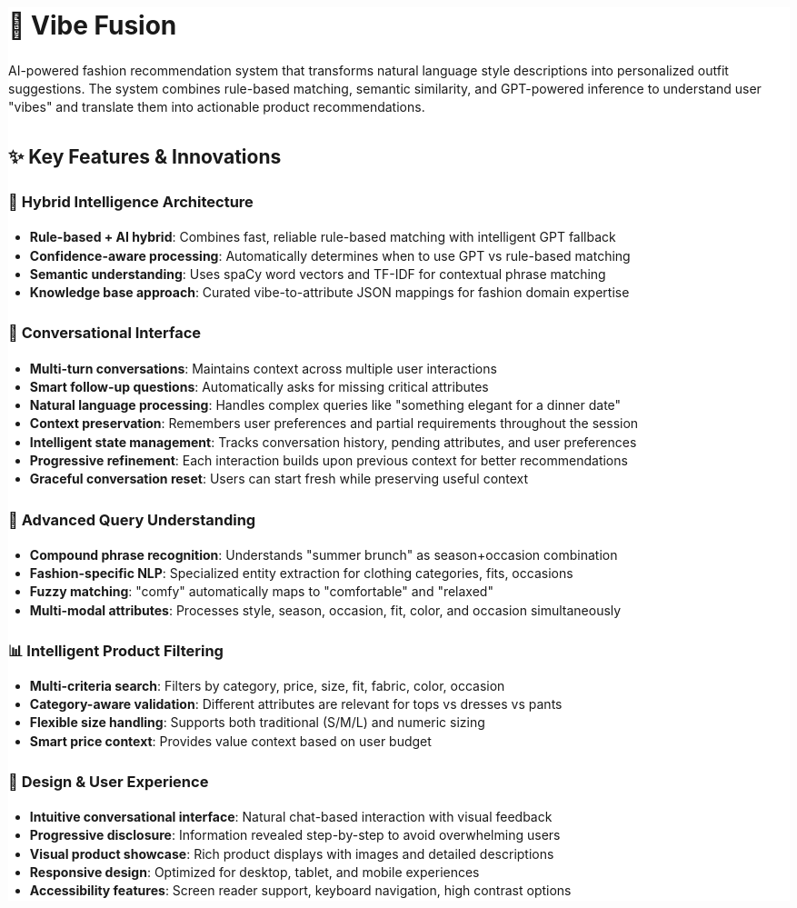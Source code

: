 # 🌟 Vibe Fusion

AI-powered fashion recommendation system that transforms natural language style descriptions into personalized outfit suggestions. The system combines rule-based matching, semantic similarity, and GPT-powered inference to understand user "vibes" and translate them into actionable product recommendations.

## ✨ Key Features & Innovations

### 🧠 **Hybrid Intelligence Architecture**
- **Rule-based + AI hybrid**: Combines fast, reliable rule-based matching with intelligent GPT fallback
- **Confidence-aware processing**: Automatically determines when to use GPT vs rule-based matching
- **Semantic understanding**: Uses spaCy word vectors and TF-IDF for contextual phrase matching
- **Knowledge base approach**: Curated vibe-to-attribute JSON mappings for fashion domain expertise

### 💬 **Conversational Interface**
- **Multi-turn conversations**: Maintains context across multiple user interactions
- **Smart follow-up questions**: Automatically asks for missing critical attributes
- **Natural language processing**: Handles complex queries like "something elegant for a dinner date"
- **Context preservation**: Remembers user preferences and partial requirements throughout the session
- **Intelligent state management**: Tracks conversation history, pending attributes, and user preferences
- **Progressive refinement**: Each interaction builds upon previous context for better recommendations
- **Graceful conversation reset**: Users can start fresh while preserving useful context

### 🎯 **Advanced Query Understanding**
- **Compound phrase recognition**: Understands "summer brunch" as season+occasion combination
- **Fashion-specific NLP**: Specialized entity extraction for clothing categories, fits, occasions
- **Fuzzy matching**: "comfy" automatically maps to "comfortable" and "relaxed"
- **Multi-modal attributes**: Processes style, season, occasion, fit, color, and occasion simultaneously

### 📊 **Intelligent Product Filtering**
- **Multi-criteria search**: Filters by category, price, size, fit, fabric, color, occasion
- **Category-aware validation**: Different attributes are relevant for tops vs dresses vs pants
- **Flexible size handling**: Supports both traditional (S/M/L) and numeric sizing
- **Smart price context**: Provides value context based on user budget

### 🎨 **Design & User Experience**
- **Intuitive conversational interface**: Natural chat-based interaction with visual feedback
- **Progressive disclosure**: Information revealed step-by-step to avoid overwhelming users
- **Visual product showcase**: Rich product displays with images and detailed descriptions
- **Responsive design**: Optimized for desktop, tablet, and mobile experiences
- **Accessibility features**: Screen reader support, keyboard navigation, high contrast options
